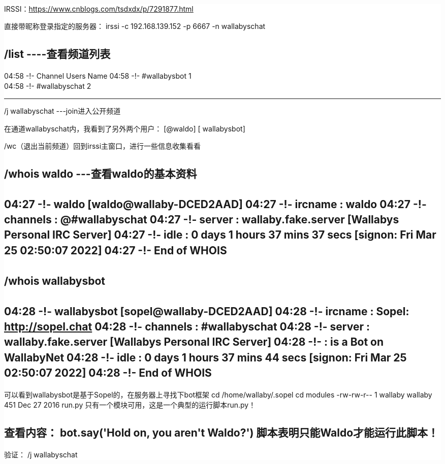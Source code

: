 

IRSSI：https://www.cnblogs.com/tsdxdx/p/7291877.html

直接带昵称登录指定的服务器：
irssi -c 192.168.139.152 -p 6667 -n wallabyschat  

/list    ----查看频道列表
----
04:58 -!- Channel Users  Name
04:58 -!- #wallabysbot 1  
04:58 -!- #wallabyschat 2

----

/j wallabyschat    ---join进入公开频道

在通道wallabyschat内，我看到了另外两个用户：
[@waldo] [ wallabysbot]

/wc（退出当前频道）回到irssi主窗口，进行一些信息收集看看



/whois waldo    ---查看waldo的基本资料
-----
04:27 -!- waldo [waldo@wallaby-DCED2AAD]
04:27 -!-  ircname  : waldo
04:27 -!-  channels : @#wallabyschat 
04:27 -!-  server   : wallaby.fake.server [Wallabys Personal IRC Server]
04:27 -!-  idle     : 0 days 1 hours 37 mins 37 secs [signon: Fri Mar 25 02:50:07 2022]
04:27 -!- End of WHOIS
-----
/whois wallabysbot
-----
04:28 -!- wallabysbot [sopel@wallaby-DCED2AAD]
04:28 -!-  ircname  : Sopel: http://sopel.chat
04:28 -!-  channels : #wallabyschat 
04:28 -!-  server   : wallaby.fake.server [Wallabys Personal IRC Server]
04:28 -!-           : is a Bot on WallabyNet
04:28 -!-  idle     : 0 days 1 hours 37 mins 44 secs [signon: Fri Mar 25 02:50:07 2022]
04:28 -!- End of WHOIS
-----
可以看到wallabysbot是基于Sopel的，在服务器上寻找下bot框架
cd /home/wallaby/.sopel
cd modules
-rw-rw-r-- 1 wallaby wallaby  451 Dec 27  2016 run.py
只有一个模块可用，这是一个典型的运行脚本run.py！

查看内容：
bot.say('Hold on, you aren\'t Waldo?')
脚本表明只能Waldo才能运行此脚本！
----------------------------
验证：
/j wallabyschat

